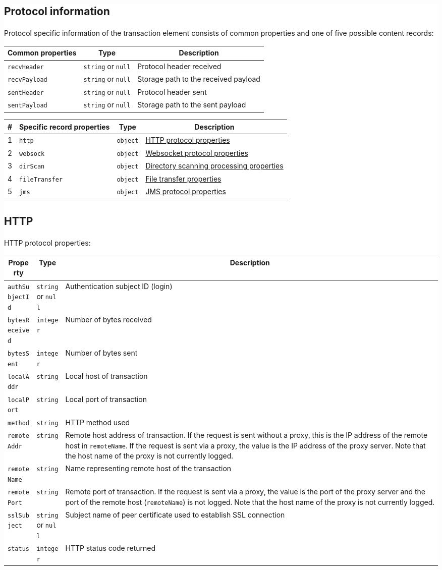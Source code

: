 ## Protocol information

Protocol specific information of the transaction element consists of common properties and one of five possible content records:

| Common properties | Type               | Description                          |
| ----------------- | ------------------ | ------------------------------------ |
| `recvHeader`      | `string` or `null` | Protocol header received             |
| `recvPayload`     | `string` or `null` | Storage path to the received payload |
| `sentHeader`      | `string` or `null` | Protocol header sent                 |
| `sentPayload`     | `string` or `null` | Storage path to the sent payload     |

| \#  | Specific record properties | Type     | Description                                                     |
| --- | -------------------------- | -------- | --------------------------------------------------------------- |
| 1   | `http`                     | `object` | [HTTP protocol properties](#http)                               |
| 2   | `websock`                  | `object` | [Websocket protocol properties](#websock)                       |
| 3   | `dirScan`                  | `object` | [Directory scanning processing properties](#directory-scanning) |
| 4   | `fileTransfer`             | `object` | [File transfer properties](#file-transfer)                      |
| 5   | `jms`                      | `object` | [JMS protocol properties](#jms)                                 |

## HTTP

HTTP protocol properties:

| Property        | Type               | Description                                                                                                                                                                                                                                                                               |
| --------------- | ------------------ | ----------------------------------------------------------------------------------------------------------------------------------------------------------------------------------------------------------------------------------------------------------------------------------------- |
| `authSubjectId` | `string` or `null` | Authentication subject ID (login)                                                                                                                                                                                                                                                         |
| `bytesReceived` | `integer`          | Number of bytes received                                                                                                                                                                                                                                                                  |
| `bytesSent`     | `integer`          | Number of bytes sent                                                                                                                                                                                                                                                                      |
| `localAddr`     | `string`           | Local host of transaction                                                                                                                                                                                                                                                                 |
| `localPort`     | `string`           | Local port of transaction                                                                                                                                                                                                                                                                 |
| `method`        | `string`           | HTTP method used                                                                                                                                                                                                                                                                          |
| `remoteAddr`    | `string`           | Remote host address of transaction. If the request is sent without a proxy, this is the IP address of the remote host in `remoteName`. If the request is sent via a proxy, the value is the IP address of the proxy server. Note that the host name of the proxy is not currently logged. |
| `remoteName`    | `string`           | Name representing remote host of the transaction                                                                                                                                                                                                                                          |
| `remotePort`    | `string`           | Remote port of transaction. If the request is sent via a proxy, the value is the port of the proxy server and the port of the remote host (`remoteName`) is not logged. Note that the host name of the proxy is not currently logged.                                                     |
| `sslSubject`    | `string` or `null` | Subject name of peer certificate used to establish SSL connection                                                                                                                                                                                                                         |
| `status`        | `integer`          | HTTP status code returned                                                                                                                                                                                                                                                                 |